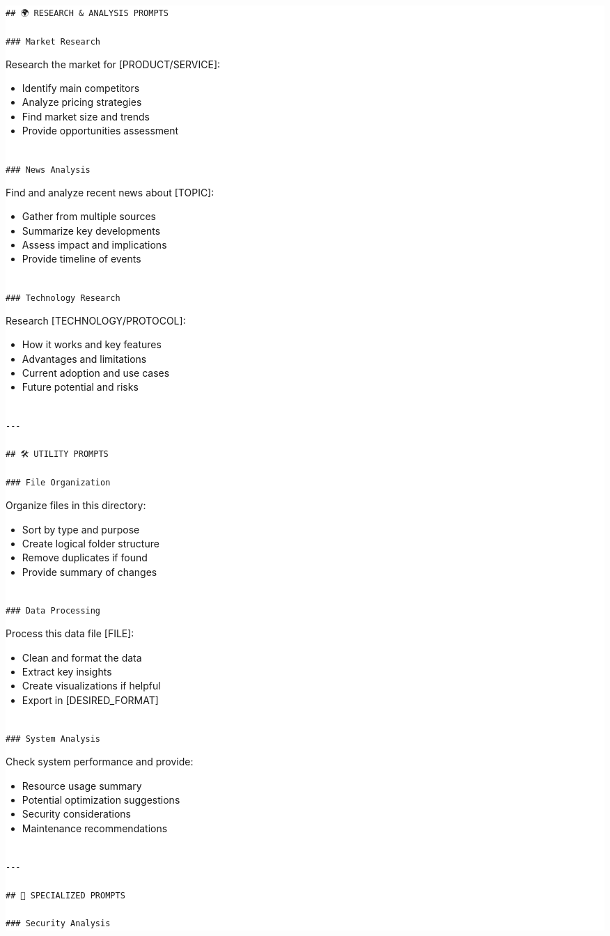 ```
## 🌍 RESEARCH & ANALYSIS PROMPTS

### Market Research
```
Research the market for [PRODUCT/SERVICE]:
- Identify main competitors
- Analyze pricing strategies
- Find market size and trends
- Provide opportunities assessment
```

### News Analysis
```
Find and analyze recent news about [TOPIC]:
- Gather from multiple sources
- Summarize key developments
- Assess impact and implications
- Provide timeline of events
```

### Technology Research
```
Research [TECHNOLOGY/PROTOCOL]:
- How it works and key features
- Advantages and limitations
- Current adoption and use cases
- Future potential and risks
```

---

## 🛠️ UTILITY PROMPTS

### File Organization
```
Organize files in this directory:
- Sort by type and purpose
- Create logical folder structure
- Remove duplicates if found
- Provide summary of changes
```

### Data Processing
```
Process this data file [FILE]:
- Clean and format the data
- Extract key insights
- Create visualizations if helpful
- Export in [DESIRED_FORMAT]
```

### System Analysis
```
Check system performance and provide:
- Resource usage summary
- Potential optimization suggestions
- Security considerations
- Maintenance recommendations
```

---

## 🎯 SPECIALIZED PROMPTS

### Security Analysis
```